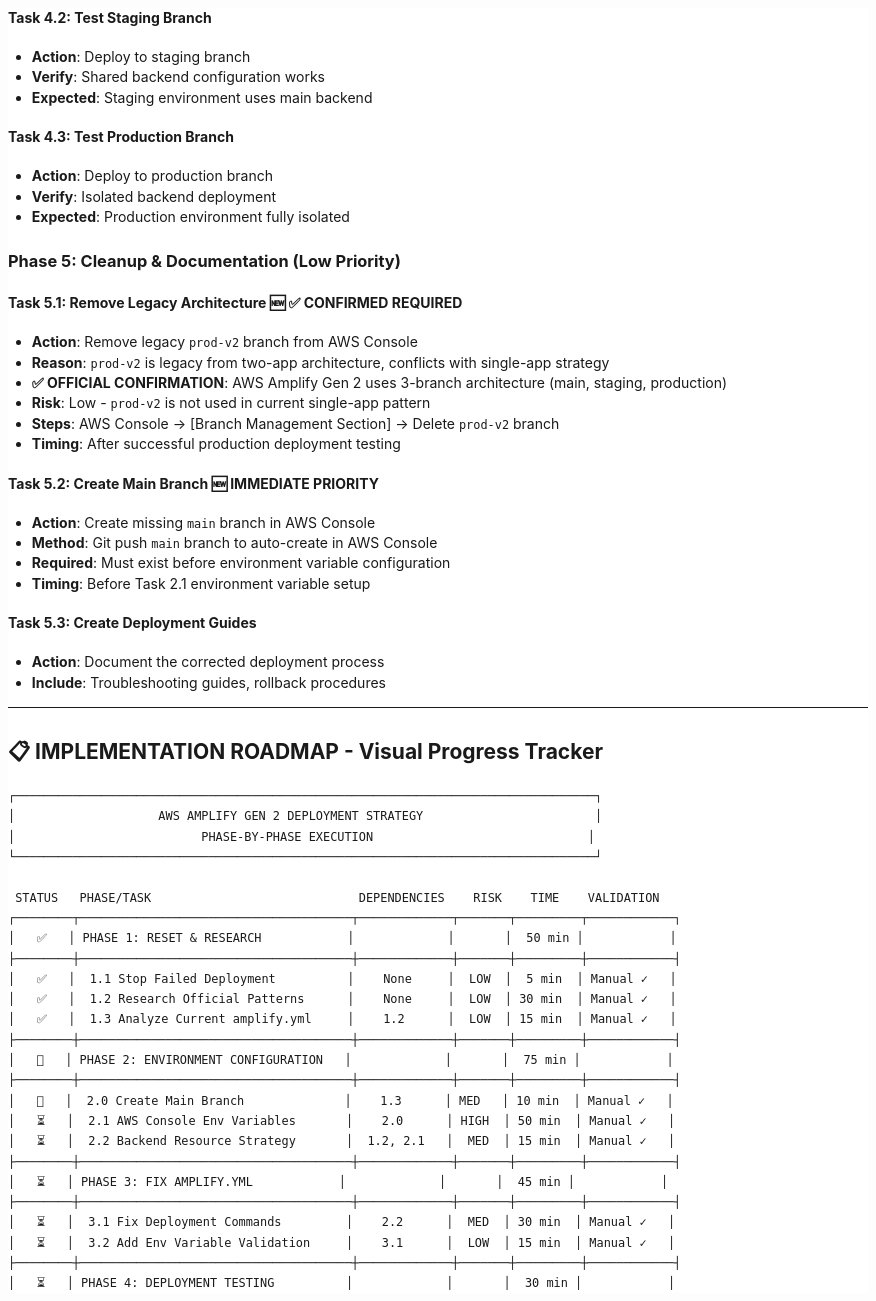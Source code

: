#### **Task 4.2: Test Staging Branch**  
- **Action**: Deploy to staging branch
- **Verify**: Shared backend configuration works
- **Expected**: Staging environment uses main backend

#### **Task 4.3: Test Production Branch**
- **Action**: Deploy to production branch
- **Verify**: Isolated backend deployment
- **Expected**: Production environment fully isolated

### **Phase 5: Cleanup & Documentation (Low Priority)**

#### **Task 5.1: Remove Legacy Architecture** 🆕 **✅ CONFIRMED REQUIRED**
- **Action**: Remove legacy `prod-v2` branch from AWS Console
- **Reason**: `prod-v2` is legacy from two-app architecture, conflicts with single-app strategy  
- **✅ OFFICIAL CONFIRMATION**: AWS Amplify Gen 2 uses 3-branch architecture (main, staging, production)
- **Risk**: Low - `prod-v2` is not used in current single-app pattern
- **Steps**: AWS Console → [Branch Management Section] → Delete `prod-v2` branch
- **Timing**: After successful production deployment testing

#### **Task 5.2: Create Main Branch** 🆕 **IMMEDIATE PRIORITY**
- **Action**: Create missing `main` branch in AWS Console  
- **Method**: Git push `main` branch to auto-create in AWS Console
- **Required**: Must exist before environment variable configuration
- **Timing**: Before Task 2.1 environment variable setup

#### **Task 5.3: Create Deployment Guides**
- **Action**: Document the corrected deployment process
- **Include**: Troubleshooting guides, rollback procedures

---

## 📋 **IMPLEMENTATION ROADMAP - Visual Progress Tracker**

```
┌─────────────────────────────────────────────────────────────────────────────────┐
│                    AWS AMPLIFY GEN 2 DEPLOYMENT STRATEGY                        │
│                          PHASE-BY-PHASE EXECUTION                              │
└─────────────────────────────────────────────────────────────────────────────────┘

 STATUS   PHASE/TASK                             DEPENDENCIES    RISK    TIME    VALIDATION
┌────────┬──────────────────────────────────────┬─────────────┬───────┬─────────┬────────────┐
│   ✅   │ PHASE 1: RESET & RESEARCH            │             │       │  50 min │            │
├────────┼──────────────────────────────────────┼─────────────┼───────┼─────────┼────────────┤
│   ✅   │  1.1 Stop Failed Deployment          │    None     │  LOW  │  5 min  │ Manual ✓   │
│   ✅   │  1.2 Research Official Patterns      │    None     │  LOW  │ 30 min  │ Manual ✓   │
│   ✅   │  1.3 Analyze Current amplify.yml     │    1.2      │  LOW  │ 15 min  │ Manual ✓   │
├────────┼──────────────────────────────────────┼─────────────┼───────┼─────────┼────────────┤
│   🔄   │ PHASE 2: ENVIRONMENT CONFIGURATION   │             │       │  75 min │            │
├────────┼──────────────────────────────────────┼─────────────┼───────┼─────────┼────────────┤
│   🔄   │  2.0 Create Main Branch              │    1.3      │ MED   │ 10 min  │ Manual ✓   │
│   ⏳   │  2.1 AWS Console Env Variables       │    2.0      │ HIGH  │ 50 min  │ Manual ✓   │
│   ⏳   │  2.2 Backend Resource Strategy       │  1.2, 2.1   │  MED  │ 15 min  │ Manual ✓   │
├────────┼──────────────────────────────────────┼─────────────┼───────┼─────────┼────────────┤
│   ⏳   │ PHASE 3: FIX AMPLIFY.YML            │             │       │  45 min │            │
├────────┼──────────────────────────────────────┼─────────────┼───────┼─────────┼────────────┤
│   ⏳   │  3.1 Fix Deployment Commands         │    2.2      │  MED  │ 30 min  │ Manual ✓   │
│   ⏳   │  3.2 Add Env Variable Validation     │    3.1      │  LOW  │ 15 min  │ Manual ✓   │
├────────┼──────────────────────────────────────┼─────────────┼───────┼─────────┼────────────┤
│   ⏳   │ PHASE 4: DEPLOYMENT TESTING          │             │       │  30 min │            │
```